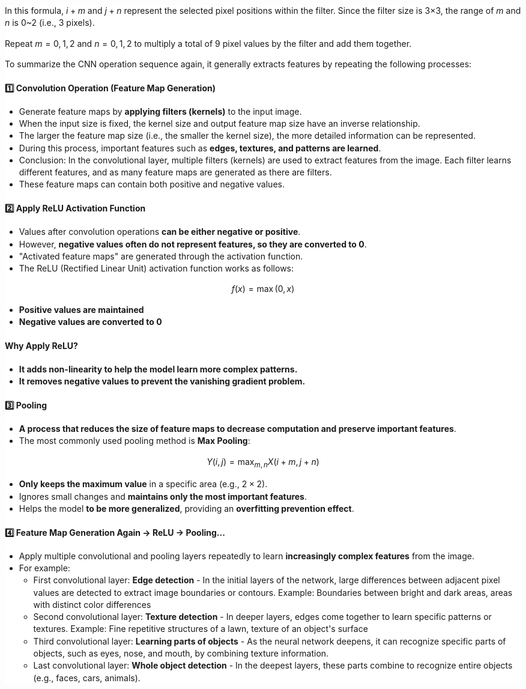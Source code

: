 In this formula, $i + m$ and $j + n$ represent the selected pixel positions within the filter. Since the filter size is 3×3, the range of $m$ and $n$ is 0~2 (i.e., 3 pixels).

Repeat $m = 0, 1, 2$ and $n = 0, 1, 2$ to multiply a total of 9 pixel values by the filter and add them together.

To summarize the CNN operation sequence again, it generally extracts features by repeating the following processes:

#### 1️⃣ Convolution Operation (Feature Map Generation)
* Generate feature maps by **applying filters (kernels)** to the input image.
* When the input size is fixed, the kernel size and output feature map size have an inverse relationship.
* The larger the feature map size (i.e., the smaller the kernel size), the more detailed information can be represented.
* During this process, important features such as **edges, textures, and patterns are learned**.
* Conclusion: In the convolutional layer, multiple filters (kernels) are used to extract features from the image. Each filter learns different features, and as many feature maps are generated as there are filters.
* These feature maps can contain both positive and negative values.

#### 2️⃣ Apply ReLU Activation Function
* Values after convolution operations **can be either negative or positive**.
* However, **negative values often do not represent features, so they are converted to 0**.
* "Activated feature maps" are generated through the activation function.
* The ReLU (Rectified Linear Unit) activation function works as follows:

$$f(x) = \max(0, x)$$

   * **Positive values are maintained**
   * **Negative values are converted to 0**

#### Why Apply ReLU?
   * **It adds non-linearity to help the model learn more complex patterns.**
   * **It removes negative values to prevent the vanishing gradient problem.**

#### 3️⃣ Pooling
* **A process that reduces the size of feature maps to decrease computation and preserve important features**.
* The most commonly used pooling method is **Max Pooling**:

$$Y(i, j) = \max_{m, n} X(i+m, j+n)$$

   * **Only keeps the maximum value** in a specific area (e.g., $2 \times 2$).
   * Ignores small changes and **maintains only the most important features**.
   * Helps the model **to be more generalized**, providing an **overfitting prevention effect**.

#### 4️⃣ Feature Map Generation Again → ReLU → Pooling...
* Apply multiple convolutional and pooling layers repeatedly to learn **increasingly complex features** from the image.
* For example:
   * First convolutional layer: **Edge detection** - In the initial layers of the network, large differences between adjacent pixel values are detected to extract image boundaries or contours. Example: Boundaries between bright and dark areas, areas with distinct color differences
   * Second convolutional layer: **Texture detection** - In deeper layers, edges come together to learn specific patterns or textures. Example: Fine repetitive structures of a lawn, texture of an object's surface
   * Third convolutional layer: **Learning parts of objects** - As the neural network deepens, it can recognize specific parts of objects, such as eyes, nose, and mouth, by combining texture information.
   * Last convolutional layer: **Whole object detection** - In the deepest layers, these parts combine to recognize entire objects (e.g., faces, cars, animals).

